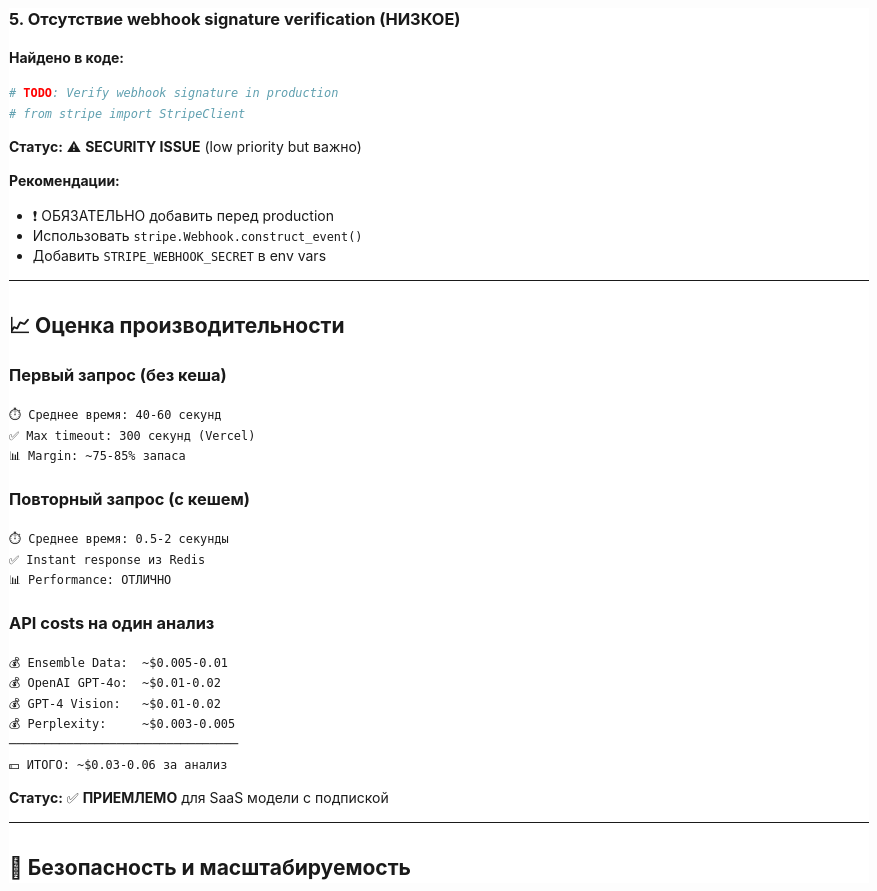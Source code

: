 ### 5. **Отсутствие webhook signature verification** (НИЗКОЕ)

**Найдено в коде:**

```python
# TODO: Verify webhook signature in production
# from stripe import StripeClient
```

**Статус:** ⚠️ **SECURITY ISSUE** (low priority but важно)

**Рекомендации:**

- ❗ ОБЯЗАТЕЛЬНО добавить перед production
- Использовать `stripe.Webhook.construct_event()`
- Добавить `STRIPE_WEBHOOK_SECRET` в env vars

---

## 📈 Оценка производительности

### Первый запрос (без кеша)

```
⏱️ Среднее время: 40-60 секунд
✅ Max timeout: 300 секунд (Vercel)
📊 Margin: ~75-85% запаса
```

### Повторный запрос (с кешем)

```
⏱️ Среднее время: 0.5-2 секунды
✅ Instant response из Redis
📊 Performance: ОТЛИЧНО
```

### API costs на один анализ

```
💰 Ensemble Data:  ~$0.005-0.01
💰 OpenAI GPT-4o:  ~$0.01-0.02
💰 GPT-4 Vision:   ~$0.01-0.02
💰 Perplexity:     ~$0.003-0.005
────────────────────────────────
💵 ИТОГО: ~$0.03-0.06 за анализ
```

**Статус:** ✅ **ПРИЕМЛЕМО** для SaaS модели с подпиской

---

## 🔐 Безопасность и масштабируемость

